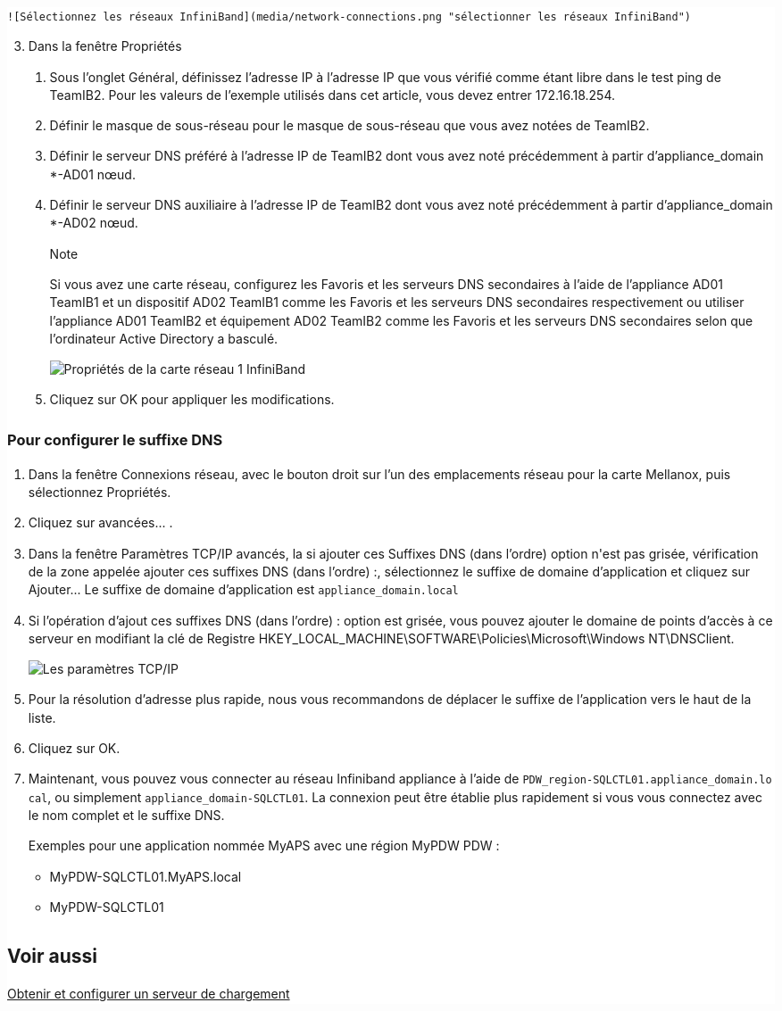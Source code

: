     ![Sélectionnez les réseaux InfiniBand](media/network-connections.png "sélectionner les réseaux InfiniBand")  
  
3.  Dans la fenêtre Propriétés  
  
    1.  Sous l’onglet Général, définissez l’adresse IP à l’adresse IP que vous vérifié comme étant libre dans le test ping de TeamIB2. Pour les valeurs de l’exemple utilisés dans cet article, vous devez entrer 172.16.18.254.  
  
    2.  Définir le masque de sous-réseau pour le masque de sous-réseau que vous avez notées de TeamIB2.  
  
    3.  Définir le serveur DNS préféré à l’adresse IP de TeamIB2 dont vous avez noté précédemment à partir d’appliance_domain *-AD01 nœud.  
  
    4.  Définir le serveur DNS auxiliaire à l’adresse IP de TeamIB2 dont vous avez noté précédemment à partir d’appliance_domain *-AD02 nœud.  
  
        > [!NOTE]  
        > Si vous avez une carte réseau, configurez les Favoris et les serveurs DNS secondaires à l’aide de l’appliance AD01 TeamIB1 et un dispositif AD02 TeamIB1 comme les Favoris et les serveurs DNS secondaires respectivement ou utiliser l’appliance AD01 TeamIB2 et équipement AD02 TeamIB2 comme les Favoris et les serveurs DNS secondaires selon que l’ordinateur Active Directory a basculé.  
  
        ![Propriétés de la carte réseau 1 InfiniBand](media/network-ib1-properties.png "propriétés de la carte réseau 1 InfiniBand")  
  
    5.  Cliquez sur OK pour appliquer les modifications.  
  
### <a name="to-configure-the-dns-suffix"></a>Pour configurer le suffixe DNS  
  
1.  Dans la fenêtre Connexions réseau, avec le bouton droit sur l’un des emplacements réseau pour la carte Mellanox, puis sélectionnez Propriétés.  
  
2.  Cliquez sur avancées... .  
  
3.  Dans la fenêtre Paramètres TCP/IP avancés, la si ajouter ces Suffixes DNS (dans l’ordre) option n'est pas grisée, vérification de la zone appelée ajouter ces suffixes DNS (dans l’ordre) :, sélectionnez le suffixe de domaine d’application et cliquez sur Ajouter... Le suffixe de domaine d’application est `appliance_domain.local`  
  
4.  Si l’opération d’ajout ces suffixes DNS (dans l’ordre) : option est grisée, vous pouvez ajouter le domaine de points d’accès à ce serveur en modifiant la clé de Registre HKEY_LOCAL_MACHINE\SOFTWARE\Policies\Microsoft\Windows NT\DNSClient.  
  
    ![Les paramètres TCP/IP](media/network-tcpip.png "les paramètres TCP/IP")  
  
5.  Pour la résolution d’adresse plus rapide, nous vous recommandons de déplacer le suffixe de l’application vers le haut de la liste.  
  
6.  Cliquez sur OK.  
  
7.  Maintenant, vous pouvez vous connecter au réseau Infiniband appliance à l’aide de `PDW_region-SQLCTL01.appliance_domain.local`, ou simplement `appliance_domain-SQLCTL01`. La connexion peut être établie plus rapidement si vous vous connectez avec le nom complet et le suffixe DNS.  
  
    Exemples pour une application nommée MyAPS avec une région MyPDW PDW :  
  
    -   MyPDW-SQLCTL01.MyAPS.local  
  
    -   MyPDW-SQLCTL01  
  
## <a name="see-also"></a>Voir aussi  
[Obtenir et configurer un serveur de chargement ](acquire-and-configure-loading-server.md)  
  

